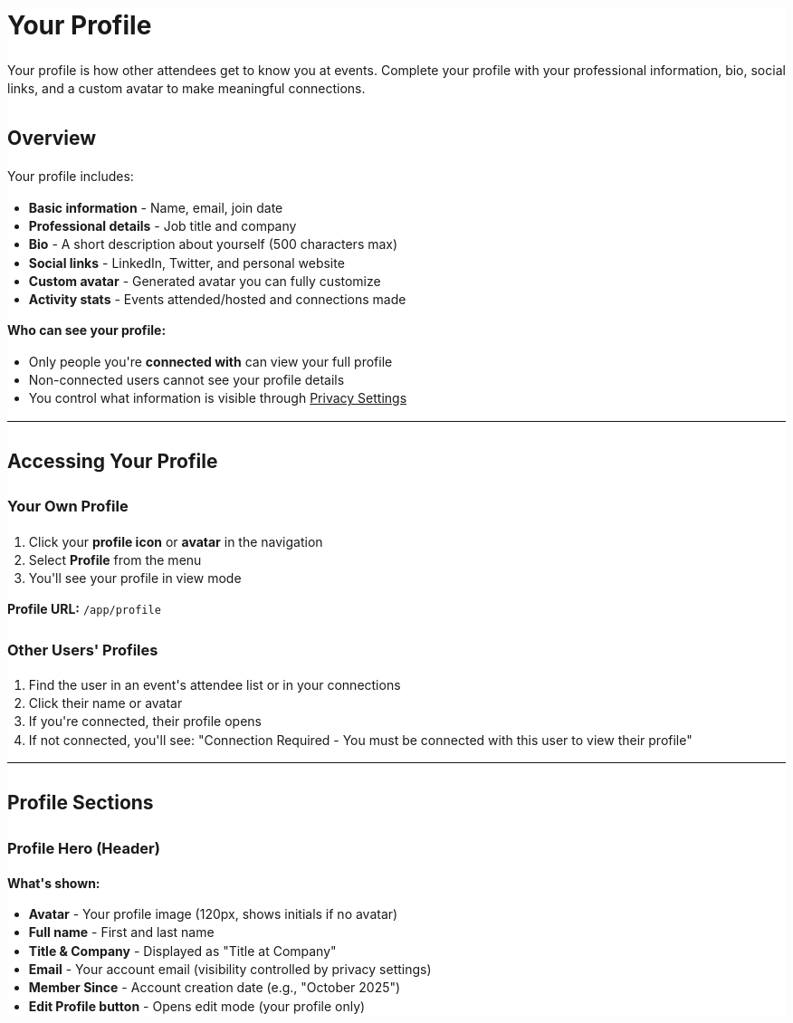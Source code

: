# Your Profile

Your profile is how other attendees get to know you at events. Complete your profile with your professional information, bio, social links, and a custom avatar to make meaningful connections.

## Overview

Your profile includes:
- **Basic information** - Name, email, join date
- **Professional details** - Job title and company
- **Bio** - A short description about yourself (500 characters max)
- **Social links** - LinkedIn, Twitter, and personal website
- **Custom avatar** - Generated avatar you can fully customize
- **Activity stats** - Events attended/hosted and connections made

**Who can see your profile:**
- Only people you're **connected with** can view your full profile
- Non-connected users cannot see your profile details
- You control what information is visible through [Privacy Settings](./account-security-settings#privacy-settings)

---

## Accessing Your Profile

### Your Own Profile

1. Click your **profile icon** or **avatar** in the navigation
2. Select **Profile** from the menu
3. You'll see your profile in view mode

**Profile URL:** `/app/profile`

### Other Users' Profiles

1. Find the user in an event's attendee list or in your connections
2. Click their name or avatar
3. If you're connected, their profile opens
4. If not connected, you'll see: "Connection Required - You must be connected with this user to view their profile"

---

## Profile Sections

### Profile Hero (Header)

**What's shown:**
- **Avatar** - Your profile image (120px, shows initials if no avatar)
- **Full name** - First and last name
- **Title & Company** - Displayed as "Title at Company"
- **Email** - Your account email (visibility controlled by privacy settings)
- **Member Since** - Account creation date (e.g., "October 2025")
- **Edit Profile button** - Opens edit mode (your profile only)

